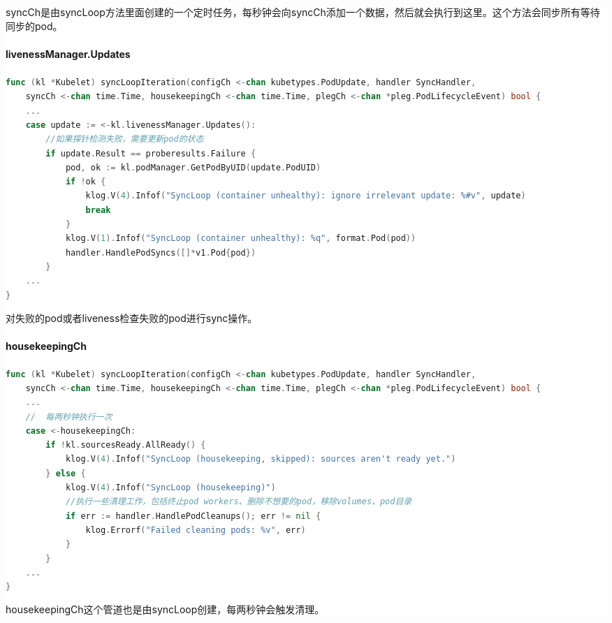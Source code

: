 syncCh是由syncLoop方法里面创建的一个定时任务，每秒钟会向syncCh添加一个数据，然后就会执行到这里。这个方法会同步所有等待同步的pod。



#### livenessManager.Updates

```go
func (kl *Kubelet) syncLoopIteration(configCh <-chan kubetypes.PodUpdate, handler SyncHandler,
	syncCh <-chan time.Time, housekeepingCh <-chan time.Time, plegCh <-chan *pleg.PodLifecycleEvent) bool {
	...
	case update := <-kl.livenessManager.Updates():
		//如果探针检测失败，需要更新pod的状态
		if update.Result == proberesults.Failure { 
			pod, ok := kl.podManager.GetPodByUID(update.PodUID)
			if !ok { 
				klog.V(4).Infof("SyncLoop (container unhealthy): ignore irrelevant update: %#v", update)
				break
			}
			klog.V(1).Infof("SyncLoop (container unhealthy): %q", format.Pod(pod))
			handler.HandlePodSyncs([]*v1.Pod{pod})
		}
	...
}
```

对失败的pod或者liveness检查失败的pod进行sync操作。



#### housekeepingCh

```go
func (kl *Kubelet) syncLoopIteration(configCh <-chan kubetypes.PodUpdate, handler SyncHandler,
	syncCh <-chan time.Time, housekeepingCh <-chan time.Time, plegCh <-chan *pleg.PodLifecycleEvent) bool {
	...
	//	每两秒钟执行一次
	case <-housekeepingCh:
		if !kl.sourcesReady.AllReady() { 
			klog.V(4).Infof("SyncLoop (housekeeping, skipped): sources aren't ready yet.")
		} else {
			klog.V(4).Infof("SyncLoop (housekeeping)")
			//执行一些清理工作，包括终止pod workers、删除不想要的pod，移除volumes、pod目录
			if err := handler.HandlePodCleanups(); err != nil {
				klog.Errorf("Failed cleaning pods: %v", err)
			}
		}
	...
}
```

housekeepingCh这个管道也是由syncLoop创建，每两秒钟会触发清理。

